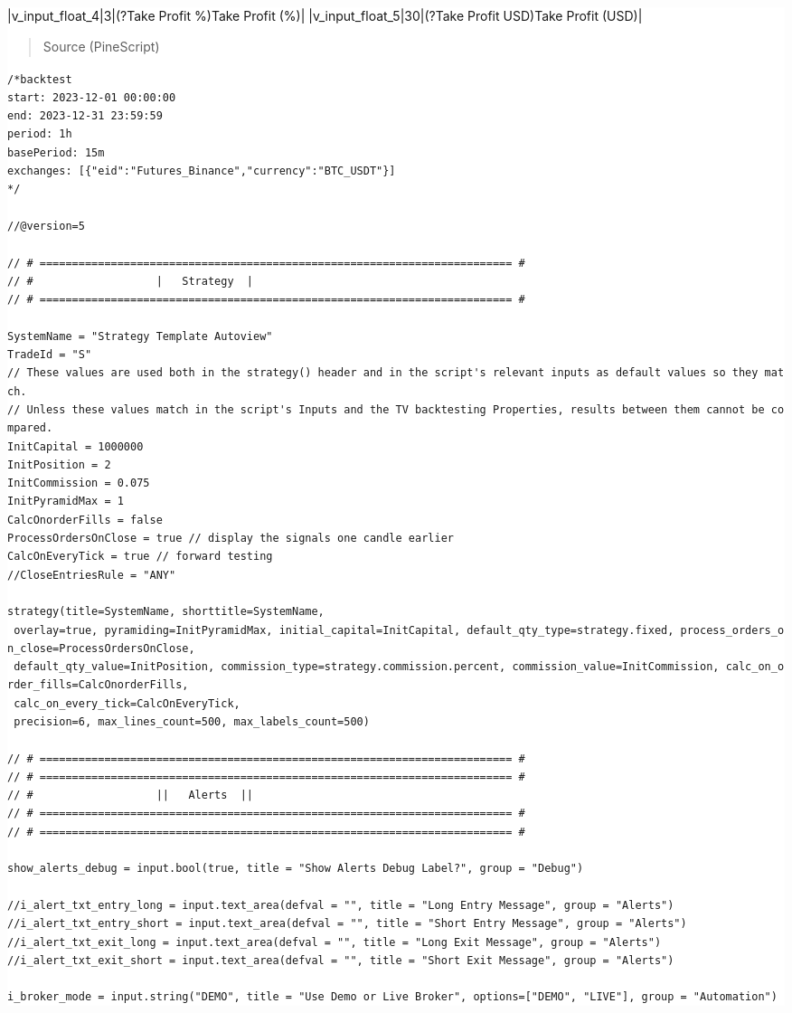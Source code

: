 |v_input_float_4|3|(?Take Profit %)Take Profit (%)|
|v_input_float_5|30|(?Take Profit USD)Take Profit (USD)|


> Source (PineScript)

``` pinescript
/*backtest
start: 2023-12-01 00:00:00
end: 2023-12-31 23:59:59
period: 1h
basePeriod: 15m
exchanges: [{"eid":"Futures_Binance","currency":"BTC_USDT"}]
*/

//@version=5

// # ========================================================================= #
// #                   |   Strategy  |
// # ========================================================================= #

SystemName = "Strategy Template Autoview"
TradeId = "S"
// These values are used both in the strategy() header and in the script's relevant inputs as default values so they match.
// Unless these values match in the script's Inputs and the TV backtesting Properties, results between them cannot be compared.
InitCapital = 1000000
InitPosition = 2
InitCommission = 0.075
InitPyramidMax = 1
CalcOnorderFills = false
ProcessOrdersOnClose = true // display the signals one candle earlier
CalcOnEveryTick = true // forward testing
//CloseEntriesRule = "ANY"

strategy(title=SystemName, shorttitle=SystemName, 
 overlay=true, pyramiding=InitPyramidMax, initial_capital=InitCapital, default_qty_type=strategy.fixed, process_orders_on_close=ProcessOrdersOnClose,
 default_qty_value=InitPosition, commission_type=strategy.commission.percent, commission_value=InitCommission, calc_on_order_fills=CalcOnorderFills, 
 calc_on_every_tick=CalcOnEveryTick, 
 precision=6, max_lines_count=500, max_labels_count=500)

// # ========================================================================= #
// # ========================================================================= #
// #                   ||   Alerts  ||
// # ========================================================================= #
// # ========================================================================= #

show_alerts_debug = input.bool(true, title = "Show Alerts Debug Label?", group = "Debug")

//i_alert_txt_entry_long = input.text_area(defval = "", title = "Long Entry Message", group = "Alerts")
//i_alert_txt_entry_short = input.text_area(defval = "", title = "Short Entry Message", group = "Alerts")
//i_alert_txt_exit_long = input.text_area(defval = "", title = "Long Exit Message", group = "Alerts")
//i_alert_txt_exit_short = input.text_area(defval = "", title = "Short Exit Message", group = "Alerts")

i_broker_mode = input.string("DEMO", title = "Use Demo or Live Broker", options=["DEMO", "LIVE"], group = "Automation")
```
